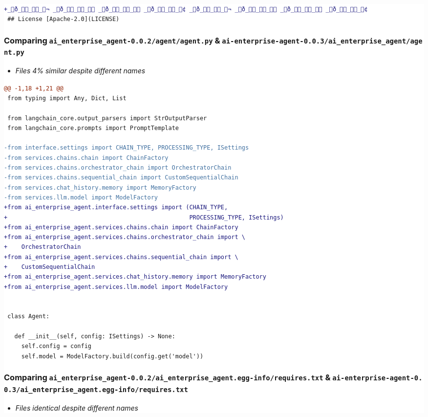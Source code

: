 ```diff
+_ð___¬ _ð___ _ð___ _ð___¢ _ð___¬ _ð___ _ð___ _ð___¢
 ## License [Apache-2.0](LICENSE)
```

### Comparing `ai_enterprise_agent-0.0.2/agent/agent.py` & `ai-enterprise-agent-0.0.3/ai_enterprise_agent/agent.py`

 * *Files 4% similar despite different names*

```diff
@@ -1,18 +1,21 @@
 from typing import Any, Dict, List
 
 from langchain_core.output_parsers import StrOutputParser
 from langchain_core.prompts import PromptTemplate
 
-from interface.settings import CHAIN_TYPE, PROCESSING_TYPE, ISettings
-from services.chains.chain import ChainFactory
-from services.chains.orchestrator_chain import OrchestratorChain
-from services.chains.sequential_chain import CustomSequentialChain
-from services.chat_history.memory import MemoryFactory
-from services.llm.model import ModelFactory
+from ai_enterprise_agent.interface.settings import (CHAIN_TYPE,
+                                                    PROCESSING_TYPE, ISettings)
+from ai_enterprise_agent.services.chains.chain import ChainFactory
+from ai_enterprise_agent.services.chains.orchestrator_chain import \
+    OrchestratorChain
+from ai_enterprise_agent.services.chains.sequential_chain import \
+    CustomSequentialChain
+from ai_enterprise_agent.services.chat_history.memory import MemoryFactory
+from ai_enterprise_agent.services.llm.model import ModelFactory
 
 
 class Agent:
 
   def __init__(self, config: ISettings) -> None:
     self.config = config
     self.model = ModelFactory.build(config.get('model'))
```

### Comparing `ai_enterprise_agent-0.0.2/ai_enterprise_agent.egg-info/requires.txt` & `ai-enterprise-agent-0.0.3/ai_enterprise_agent.egg-info/requires.txt`

 * *Files identical despite different names*

